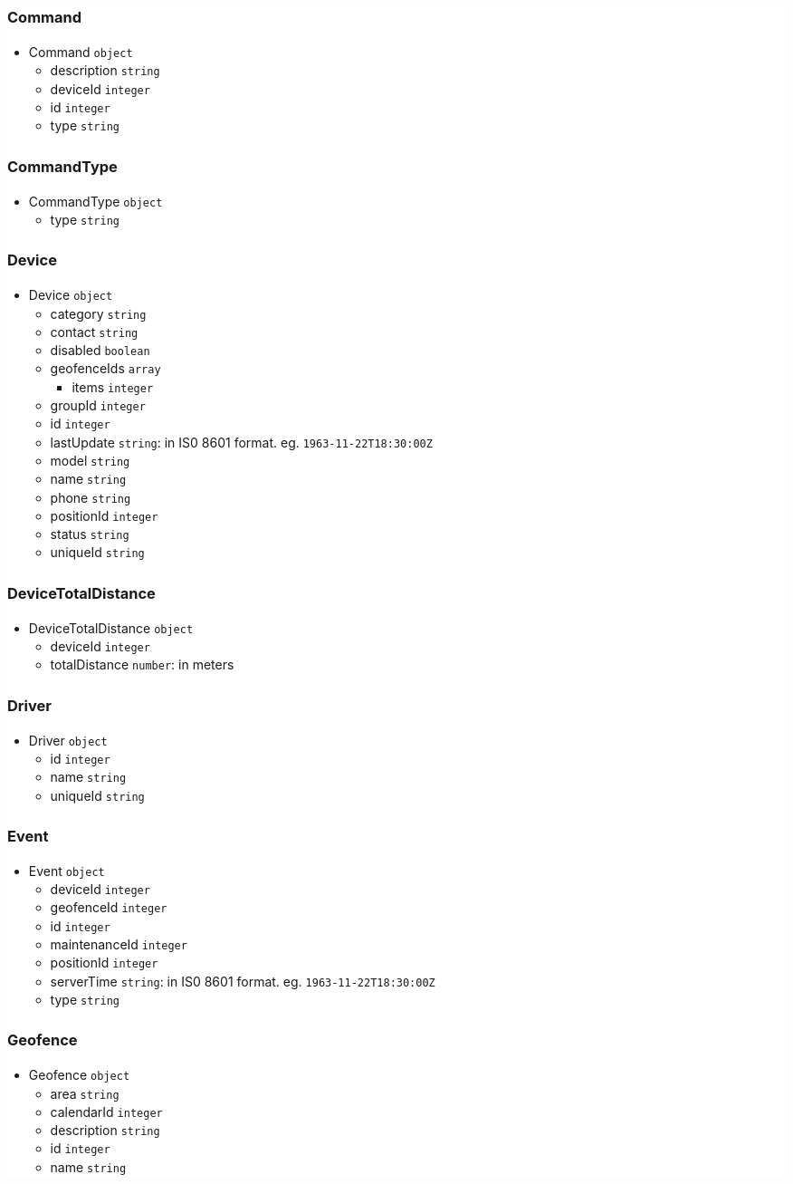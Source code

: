 ### Command
* Command `object`
  * description `string`
  * deviceId `integer`
  * id `integer`
  * type `string`

### CommandType
* CommandType `object`
  * type `string`

### Device
* Device `object`
  * category `string`
  * contact `string`
  * disabled `boolean`
  * geofenceIds `array`
    * items `integer`
  * groupId `integer`
  * id `integer`
  * lastUpdate `string`: in IS0 8601 format. eg. `1963-11-22T18:30:00Z`
  * model `string`
  * name `string`
  * phone `string`
  * positionId `integer`
  * status `string`
  * uniqueId `string`

### DeviceTotalDistance
* DeviceTotalDistance `object`
  * deviceId `integer`
  * totalDistance `number`: in meters

### Driver
* Driver `object`
  * id `integer`
  * name `string`
  * uniqueId `string`

### Event
* Event `object`
  * deviceId `integer`
  * geofenceId `integer`
  * id `integer`
  * maintenanceId `integer`
  * positionId `integer`
  * serverTime `string`: in IS0 8601 format. eg. `1963-11-22T18:30:00Z`
  * type `string`

### Geofence
* Geofence `object`
  * area `string`
  * calendarId `integer`
  * description `string`
  * id `integer`
  * name `string`
